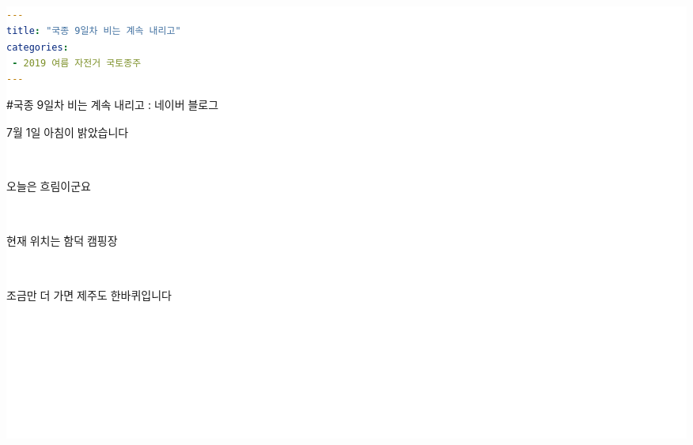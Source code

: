 ```yaml
---
title: "국종 9일차 비는 계속 내리고"
categories:
 - 2019 여름 자전거 국토종주
---
```

#국종 9일차 비는 계속 내리고 : 네이버 블로그
<div class="wrap_rabbit pcol2 _param(1) _postViewArea221576090363" id="post-view221576090363">
<div class="se-viewer se-theme-default" lang="ko-KR">

<div class="se-main-container">
<div class="se-component se-text se-l-default" id="SE-d0a37f8f-9bc1-11e9-a186-8fceeb050850">
<div class="se-component-content">
<div class="se-section se-section-text se-l-default">
<div class="se-module se-module-text"><p class="se-text-paragraph se-text-paragraph-align-" id="SE-912d7d2d-9cb2-11e9-811f-57b6eefa1e36" style=""><span class="se-fs- se-ff-" id="SE-57b468e1-9cb7-11e9-811f-dd1321827ec8" style="">7월 1일 아침이 밝았습니다</span></p><p class="se-text-paragraph se-text-paragraph-align-" id="SE-912d7d2e-9cb2-11e9-811f-1d235fdf6a69" style=""><span class="se-fs- se-ff-" id="SE-57b468e2-9cb7-11e9-811f-217b163048a1" style="">​</span></p><p class="se-text-paragraph se-text-paragraph-align-" id="SE-912d7d2f-9cb2-11e9-811f-315abaa85c33" style=""><span class="se-fs- se-ff-" id="SE-57b468e3-9cb7-11e9-811f-a3621b3375c8" style="">오늘은 흐림이군요</span></p><p class="se-text-paragraph se-text-paragraph-align-" id="SE-912d7d30-9cb2-11e9-811f-036b2e885a20" style=""><span class="se-fs- se-ff-" id="SE-57b468e4-9cb7-11e9-811f-7bd69741f2f1" style="">​</span></p><p class="se-text-paragraph se-text-paragraph-align-" id="SE-912d7d31-9cb2-11e9-811f-978c7c5ac635" style=""><span class="se-fs- se-ff-" id="SE-57b48ff5-9cb7-11e9-811f-4f85a914f3ea" style="">현재 위치는 함덕 캠핑장</span></p><p class="se-text-paragraph se-text-paragraph-align-" id="SE-912d7d32-9cb2-11e9-811f-3931bf52e1d6" style=""><span class="se-fs- se-ff-" id="SE-57b48ff6-9cb7-11e9-811f-55849d4a3ce6" style="">​</span></p><p class="se-text-paragraph se-text-paragraph-align-" id="SE-5a1173af-9ca9-11e9-811f-05575300a86f" style=""><span class="se-fs- se-ff-" id="SE-57b48ff7-9cb7-11e9-811f-b1ffeb1d4de7" style="">조금만 더 가면 제주도 한바퀴입니다</span></p></div>
</div>
</div>
</div> <div class="se-component se-image se-l-default" id="SE-d09eeb98-9bc1-11e9-a186-f59ac8e9c82d">
<div class="se-component-content se-component-content-fit">
<div class="se-section se-section-image se-l-default se-section-align-">
<a class="se-module se-module-image __se_image_link __se_link" data-linkdata='{"id" : "SE-d09eeb98-9bc1-11e9-a186-f59ac8e9c82d", "src" : "https://postfiles.pstatic.net/MjAxOTA3MDFfOTEg/MDAxNTYxOTU5MjM4MzY2.D7D5iXkgz6AnA4Sxa5YntlBhkq_kzul7lhSIFGF9mbYg.FO6ITbfczqh3Vqk6rwb_KtvsF0RS0SPCW4KNoFbvLrcg.JPEG.dls32208/20190701_101944.jpg", "linkUse" : "false", "link" : ""}' data-linktype="img" href="#" onclick="return false;" style=" ">
<img alt="" class="se-image-resource" data-height="1600" data-lazy-src="https://postfiles.pstatic.net/MjAxOTA3MDFfOTEg/MDAxNTYxOTU5MjM4MzY2.D7D5iXkgz6AnA4Sxa5YntlBhkq_kzul7lhSIFGF9mbYg.FO6ITbfczqh3Vqk6rwb_KtvsF0RS0SPCW4KNoFbvLrcg.JPEG.dls32208/20190701_101944.jpg?type=w966" data-width="900" src="https://raw.githubusercontent.com/rage147-OwO/rage147-OwO.github.io/master/_images/images/2023-01-18국종 9일차 비는 계속 내리고/0.jpg">
</a> </div>
</div>
</div> <div class="se-component se-text se-l-default" id="SE-c4fb031b-9c97-11e9-811f-094b440f85f1">
<div class="se-component-content">
<div class="se-section se-section-text se-l-default">
<div class="se-module se-module-text"><p class="se-text-paragraph se-text-paragraph-align-" id="SE-91306365-9cb2-11e9-811f-69d4e4432c22" style=""><span class="se-fs- se-ff-" id="SE-57b4de18-9cb7-11e9-811f-6b22a17f7527" style="">​</span></p><p class="se-text-paragraph se-text-paragraph-align-" id="SE-5a12d343-9ca9-11e9-811f-d5b9de8aba75" style=""><span class="se-fs- se-ff-" id="SE-57b4de19-9cb7-11e9-811f-91dd34bd552f" style="">​</span></p><p class="se-text-paragraph se-text-paragraph-align-" id="SE-57b4de1b-9cb7-11e9-811f-25a4bdf9c047" style=""><span class="se-fs- se-ff-" id="SE-57b4de1a-9cb7-11e9-811f-636979060770" style="">​</span></p><p class="se-text-paragraph se-text-paragraph-align-" id="SE-57b4de1d-9cb7-11e9-811f-130e51ddb7d1" style=""><span class="se-fs- se-ff-" id="SE-57b4de1c-9cb7-11e9-811f-95279b08f493" style="">​</span></p></div>
</div>
</div>
</div> <div class="se-component se-image se-l-default" id="SE-d09f12a9-9bc1-11e9-a186-d7a1b733ff21">
<div class="se-component-content se-component-content-fit">
<div class="se-section se-section-image se-l-default se-section-align-">